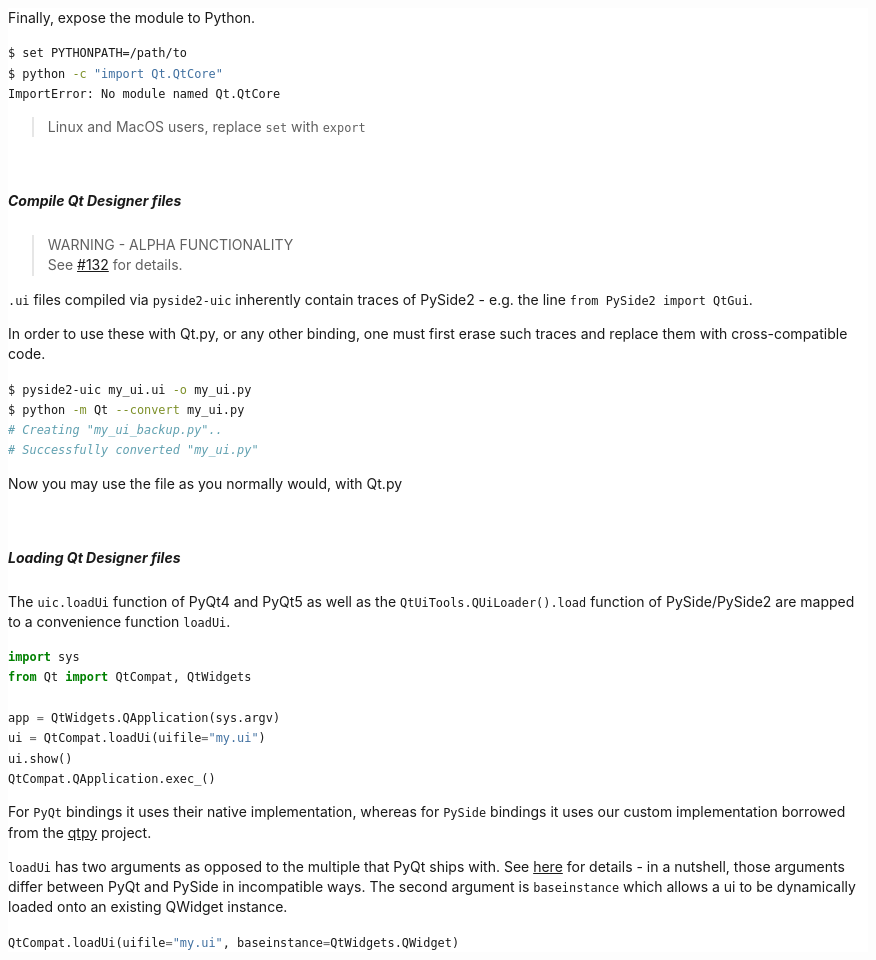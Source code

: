 Finally, expose the module to Python.

```bash
$ set PYTHONPATH=/path/to
$ python -c "import Qt.QtCore"
ImportError: No module named Qt.QtCore
```

> Linux and MacOS users, replace `set` with `export`

<br>

##### Compile Qt Designer files

> WARNING - ALPHA FUNCTIONALITY<br>
> See [#132](https://github.com/mottosso/Qt.py/pull/132) for details.

`.ui` files compiled via `pyside2-uic` inherently contain traces of PySide2 - e.g. the line `from PySide2 import QtGui`.

In order to use these with Qt.py, or any other binding, one must first erase such traces and replace them with cross-compatible code.

```bash
$ pyside2-uic my_ui.ui -o my_ui.py
$ python -m Qt --convert my_ui.py
# Creating "my_ui_backup.py"..
# Successfully converted "my_ui.py"
```

Now you may use the file as you normally would, with Qt.py

<br>

##### Loading Qt Designer files

The `uic.loadUi` function of PyQt4 and PyQt5 as well as the `QtUiTools.QUiLoader().load` function of PySide/PySide2 are mapped to a convenience function `loadUi`.

```python
import sys
from Qt import QtCompat, QtWidgets

app = QtWidgets.QApplication(sys.argv)
ui = QtCompat.loadUi(uifile="my.ui")
ui.show()
QtCompat.QApplication.exec_()
```
For `PyQt` bindings it uses their native implementation, whereas for `PySide` bindings it uses our custom implementation borrowed from the [qtpy](https://github.com/spyder-ide/qtpy) project.

`loadUi` has two arguments as opposed to the multiple that PyQt ships with. See [here](https://github.com/mottosso/Qt.py/pull/81) for details - in a nutshell, those arguments differ between PyQt and PySide in incompatible ways.
The second argument is `baseinstance` which allows a ui to be dynamically loaded onto an existing QWidget instance.

```python
QtCompat.loadUi(uifile="my.ui", baseinstance=QtWidgets.QWidget)
```
